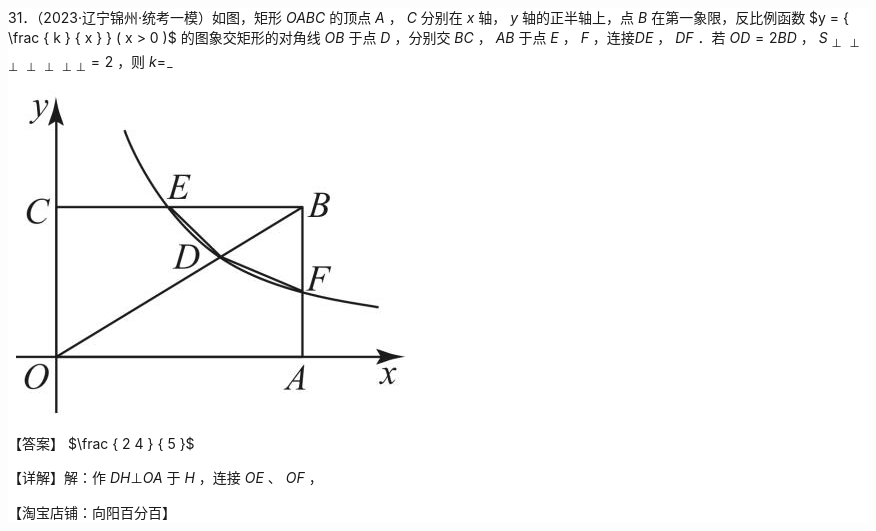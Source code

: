 31．（2023·辽宁锦州·统考一模）如图，矩形 $O A B C$ 的顶点 $A$ ， $C$ 分别在 $x$ 轴， $y$ 轴的正半轴上，点 $B$ 在第一象限，反比例函数 $y = { \frac { k } { x } } ( x > 0 )$ 的图象交矩形的对角线 $O B$ 于点 $D$ ，分别交 $B C$ ， $A B$ 于点 $E$ ， $F$ ，连接$D E$ ， $D F$ ．若 $O D = 2 B D$ ， $S _ { \perp \perp \perp \perp \perp \perp \perp } = 2$ ，则 $k = _ { - }$

![](images/7730deb71f890ddc9caea20d0d33177af3ec14c284b1ca9cb55cc554bd1ed076.jpg)

【答案】 $\frac { 2 4 } { 5 }$

【详解】解：作 $D H \bot O A$ 于 $H$ ，连接 $O E$ 、 $O F$ ，

【淘宝店铺：向阳百分百】

